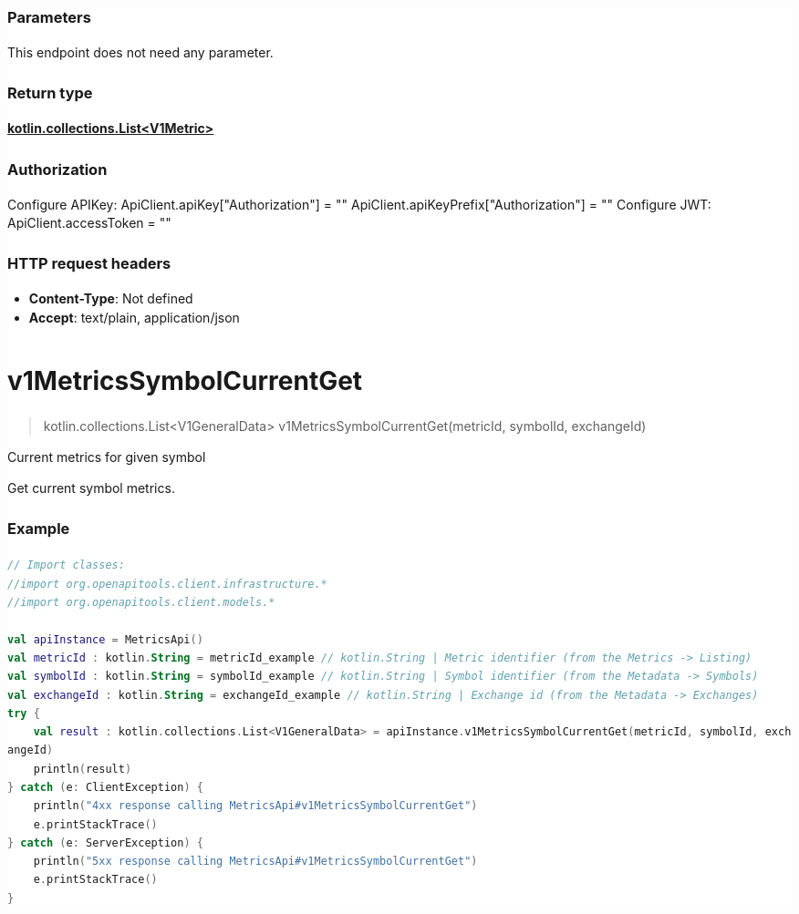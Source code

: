 ### Parameters
This endpoint does not need any parameter.

### Return type

[**kotlin.collections.List&lt;V1Metric&gt;**](V1Metric.md)

### Authorization


Configure APIKey:
    ApiClient.apiKey["Authorization"] = ""
    ApiClient.apiKeyPrefix["Authorization"] = ""
Configure JWT:
    ApiClient.accessToken = ""

### HTTP request headers

 - **Content-Type**: Not defined
 - **Accept**: text/plain, application/json

<a id="v1MetricsSymbolCurrentGet"></a>
# **v1MetricsSymbolCurrentGet**
> kotlin.collections.List&lt;V1GeneralData&gt; v1MetricsSymbolCurrentGet(metricId, symbolId, exchangeId)

Current metrics for given symbol

Get current symbol metrics.

### Example
```kotlin
// Import classes:
//import org.openapitools.client.infrastructure.*
//import org.openapitools.client.models.*

val apiInstance = MetricsApi()
val metricId : kotlin.String = metricId_example // kotlin.String | Metric identifier (from the Metrics -> Listing)
val symbolId : kotlin.String = symbolId_example // kotlin.String | Symbol identifier (from the Metadata -> Symbols)
val exchangeId : kotlin.String = exchangeId_example // kotlin.String | Exchange id (from the Metadata -> Exchanges)
try {
    val result : kotlin.collections.List<V1GeneralData> = apiInstance.v1MetricsSymbolCurrentGet(metricId, symbolId, exchangeId)
    println(result)
} catch (e: ClientException) {
    println("4xx response calling MetricsApi#v1MetricsSymbolCurrentGet")
    e.printStackTrace()
} catch (e: ServerException) {
    println("5xx response calling MetricsApi#v1MetricsSymbolCurrentGet")
    e.printStackTrace()
}
```
